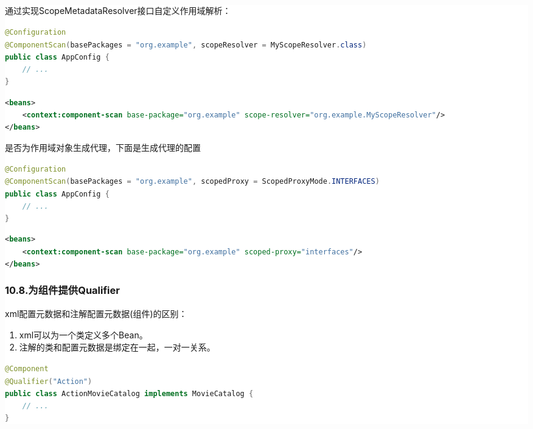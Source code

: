

通过实现ScopeMetadataResolver接口自定义作用域解析：

~~~java
@Configuration
@ComponentScan(basePackages = "org.example", scopeResolver = MyScopeResolver.class)
public class AppConfig {
    // ...
}

~~~

~~~xml
<beans>
    <context:component-scan base-package="org.example" scope-resolver="org.example.MyScopeResolver"/>
</beans>

~~~



是否为作用域对象生成代理，下面是生成代理的配置

~~~java
@Configuration
@ComponentScan(basePackages = "org.example", scopedProxy = ScopedProxyMode.INTERFACES)
public class AppConfig {
    // ...
}

~~~

~~~xml
<beans>
    <context:component-scan base-package="org.example" scoped-proxy="interfaces"/>
</beans>

~~~



### 10.8.为组件提供Qualifier

xml配置元数据和注解配置元数据(组件)的区别：

1. xml可以为一个类定义多个Bean。
2. 注解的类和配置元数据是绑定在一起，一对一关系。

~~~java
@Component
@Qualifier("Action")
public class ActionMovieCatalog implements MovieCatalog {
    // ...
}

~~~

